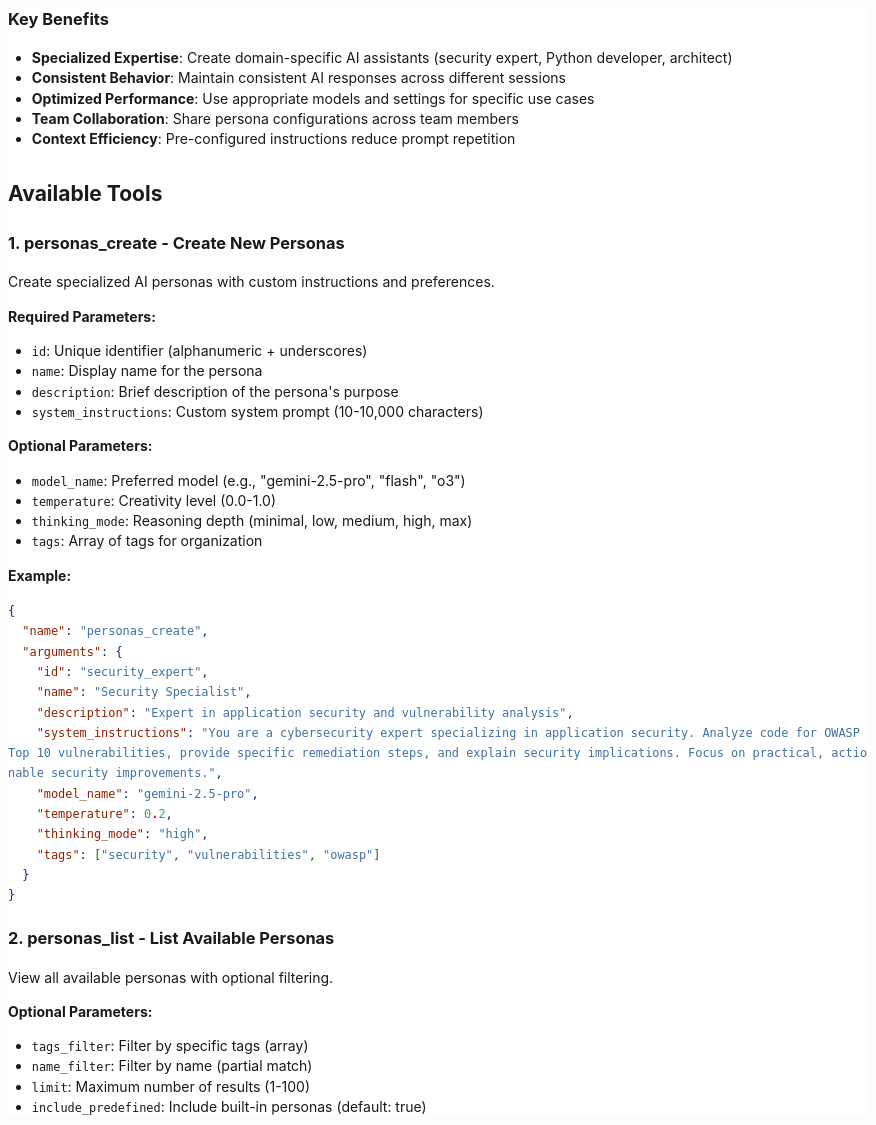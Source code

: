 ### Key Benefits

- **Specialized Expertise**: Create domain-specific AI assistants (security expert, Python developer, architect)
- **Consistent Behavior**: Maintain consistent AI responses across different sessions
- **Optimized Performance**: Use appropriate models and settings for specific use cases
- **Team Collaboration**: Share persona configurations across team members
- **Context Efficiency**: Pre-configured instructions reduce prompt repetition

## Available Tools

### 1. personas_create - Create New Personas

Create specialized AI personas with custom instructions and preferences.

**Required Parameters:**
- `id`: Unique identifier (alphanumeric + underscores)
- `name`: Display name for the persona
- `description`: Brief description of the persona's purpose
- `system_instructions`: Custom system prompt (10-10,000 characters)

**Optional Parameters:**
- `model_name`: Preferred model (e.g., "gemini-2.5-pro", "flash", "o3")
- `temperature`: Creativity level (0.0-1.0)
- `thinking_mode`: Reasoning depth (minimal, low, medium, high, max)
- `tags`: Array of tags for organization

**Example:**
```json
{
  "name": "personas_create",
  "arguments": {
    "id": "security_expert",
    "name": "Security Specialist",
    "description": "Expert in application security and vulnerability analysis",
    "system_instructions": "You are a cybersecurity expert specializing in application security. Analyze code for OWASP Top 10 vulnerabilities, provide specific remediation steps, and explain security implications. Focus on practical, actionable security improvements.",
    "model_name": "gemini-2.5-pro",
    "temperature": 0.2,
    "thinking_mode": "high",
    "tags": ["security", "vulnerabilities", "owasp"]
  }
}
```

### 2. personas_list - List Available Personas

View all available personas with optional filtering.

**Optional Parameters:**
- `tags_filter`: Filter by specific tags (array)
- `name_filter`: Filter by name (partial match)
- `limit`: Maximum number of results (1-100)
- `include_predefined`: Include built-in personas (default: true)

